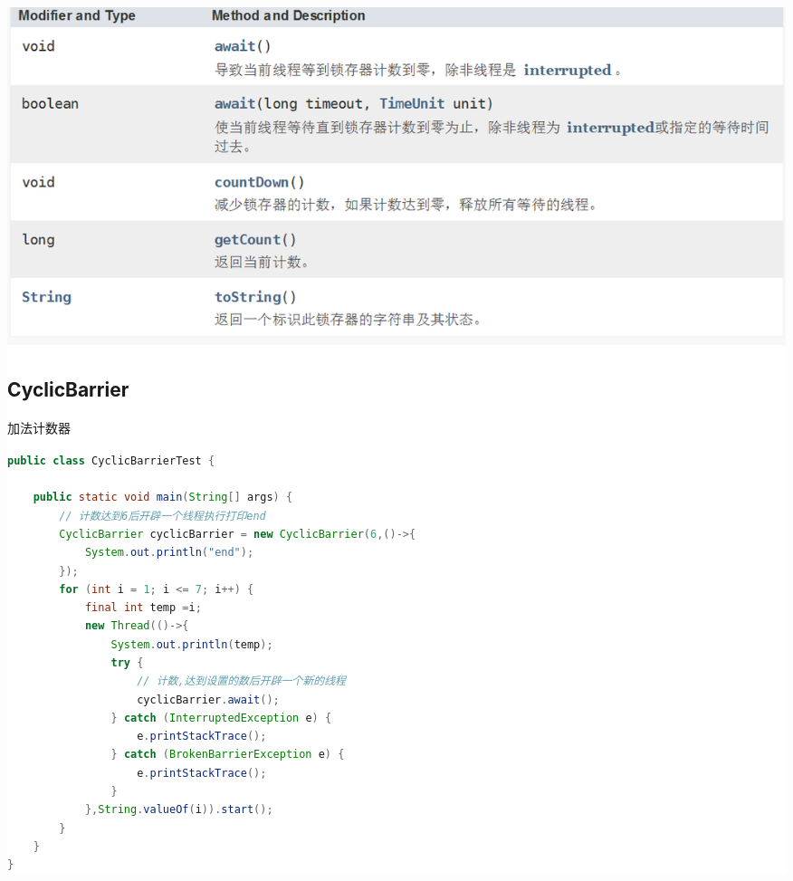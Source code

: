 
![image-20210205121459790](JUC.assets/image-20210205121459790.png)

## CyclicBarrier

加法计数器

```java
public class CyclicBarrierTest {

    public static void main(String[] args) {
        // 计数达到6后开辟一个线程执行打印end
        CyclicBarrier cyclicBarrier = new CyclicBarrier(6,()->{
            System.out.println("end");
        });
        for (int i = 1; i <= 7; i++) {
            final int temp =i;
            new Thread(()->{
                System.out.println(temp);
                try {
                    // 计数,达到设置的数后开辟一个新的线程
                    cyclicBarrier.await();
                } catch (InterruptedException e) {
                    e.printStackTrace();
                } catch (BrokenBarrierException e) {
                    e.printStackTrace();
                }
            },String.valueOf(i)).start();
        }
    }
}
```
